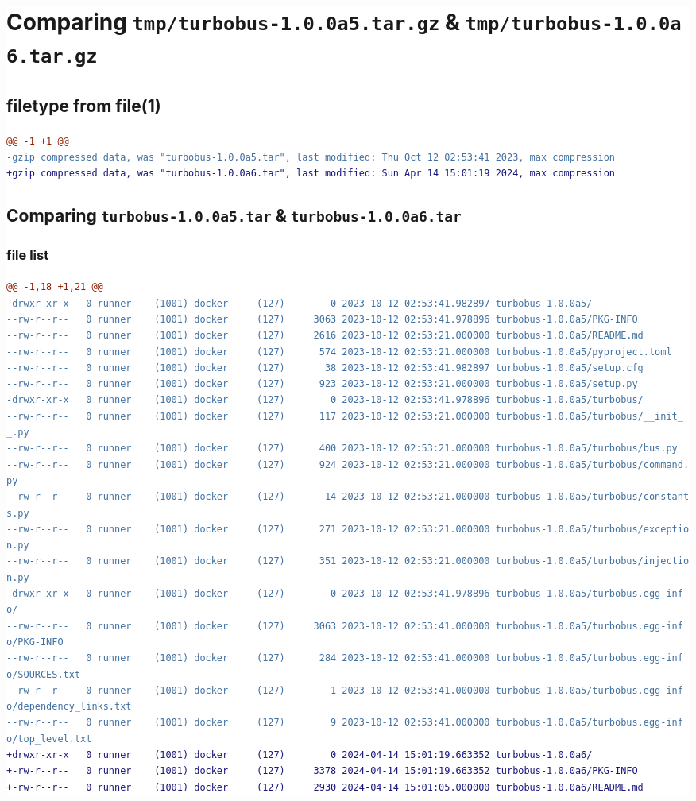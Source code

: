 # Comparing `tmp/turbobus-1.0.0a5.tar.gz` & `tmp/turbobus-1.0.0a6.tar.gz`

## filetype from file(1)

```diff
@@ -1 +1 @@
-gzip compressed data, was "turbobus-1.0.0a5.tar", last modified: Thu Oct 12 02:53:41 2023, max compression
+gzip compressed data, was "turbobus-1.0.0a6.tar", last modified: Sun Apr 14 15:01:19 2024, max compression
```

## Comparing `turbobus-1.0.0a5.tar` & `turbobus-1.0.0a6.tar`

### file list

```diff
@@ -1,18 +1,21 @@
-drwxr-xr-x   0 runner    (1001) docker     (127)        0 2023-10-12 02:53:41.982897 turbobus-1.0.0a5/
--rw-r--r--   0 runner    (1001) docker     (127)     3063 2023-10-12 02:53:41.978896 turbobus-1.0.0a5/PKG-INFO
--rw-r--r--   0 runner    (1001) docker     (127)     2616 2023-10-12 02:53:21.000000 turbobus-1.0.0a5/README.md
--rw-r--r--   0 runner    (1001) docker     (127)      574 2023-10-12 02:53:21.000000 turbobus-1.0.0a5/pyproject.toml
--rw-r--r--   0 runner    (1001) docker     (127)       38 2023-10-12 02:53:41.982897 turbobus-1.0.0a5/setup.cfg
--rw-r--r--   0 runner    (1001) docker     (127)      923 2023-10-12 02:53:21.000000 turbobus-1.0.0a5/setup.py
-drwxr-xr-x   0 runner    (1001) docker     (127)        0 2023-10-12 02:53:41.978896 turbobus-1.0.0a5/turbobus/
--rw-r--r--   0 runner    (1001) docker     (127)      117 2023-10-12 02:53:21.000000 turbobus-1.0.0a5/turbobus/__init__.py
--rw-r--r--   0 runner    (1001) docker     (127)      400 2023-10-12 02:53:21.000000 turbobus-1.0.0a5/turbobus/bus.py
--rw-r--r--   0 runner    (1001) docker     (127)      924 2023-10-12 02:53:21.000000 turbobus-1.0.0a5/turbobus/command.py
--rw-r--r--   0 runner    (1001) docker     (127)       14 2023-10-12 02:53:21.000000 turbobus-1.0.0a5/turbobus/constants.py
--rw-r--r--   0 runner    (1001) docker     (127)      271 2023-10-12 02:53:21.000000 turbobus-1.0.0a5/turbobus/exception.py
--rw-r--r--   0 runner    (1001) docker     (127)      351 2023-10-12 02:53:21.000000 turbobus-1.0.0a5/turbobus/injection.py
-drwxr-xr-x   0 runner    (1001) docker     (127)        0 2023-10-12 02:53:41.978896 turbobus-1.0.0a5/turbobus.egg-info/
--rw-r--r--   0 runner    (1001) docker     (127)     3063 2023-10-12 02:53:41.000000 turbobus-1.0.0a5/turbobus.egg-info/PKG-INFO
--rw-r--r--   0 runner    (1001) docker     (127)      284 2023-10-12 02:53:41.000000 turbobus-1.0.0a5/turbobus.egg-info/SOURCES.txt
--rw-r--r--   0 runner    (1001) docker     (127)        1 2023-10-12 02:53:41.000000 turbobus-1.0.0a5/turbobus.egg-info/dependency_links.txt
--rw-r--r--   0 runner    (1001) docker     (127)        9 2023-10-12 02:53:41.000000 turbobus-1.0.0a5/turbobus.egg-info/top_level.txt
+drwxr-xr-x   0 runner    (1001) docker     (127)        0 2024-04-14 15:01:19.663352 turbobus-1.0.0a6/
+-rw-r--r--   0 runner    (1001) docker     (127)     3378 2024-04-14 15:01:19.663352 turbobus-1.0.0a6/PKG-INFO
+-rw-r--r--   0 runner    (1001) docker     (127)     2930 2024-04-14 15:01:05.000000 turbobus-1.0.0a6/README.md
```